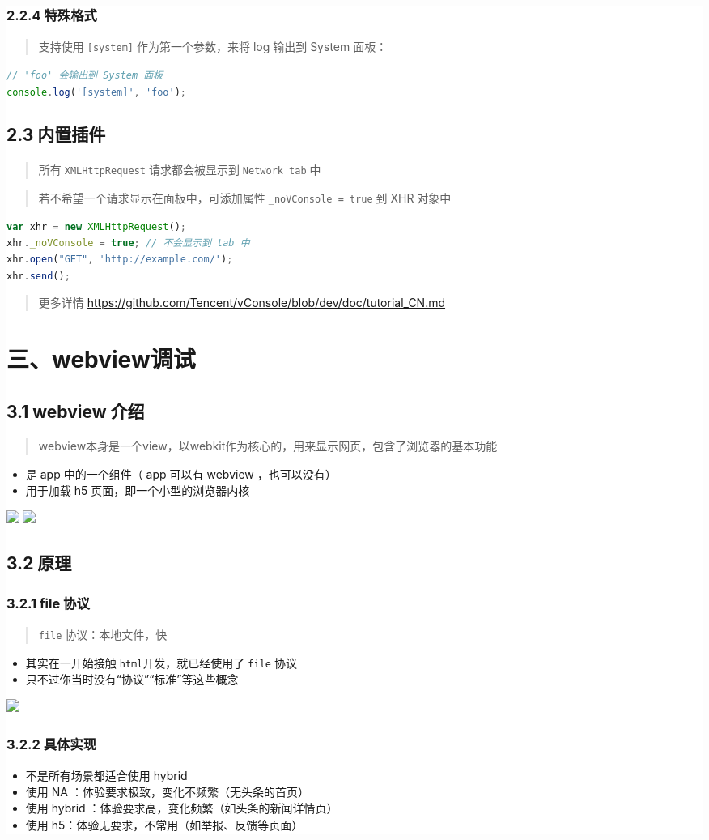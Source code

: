 ### 2.2.4 特殊格式

> 支持使用 `[system]` 作为第一个参数，来将 log 输出到 System 面板：

```js
// 'foo' 会输出到 System 面板
console.log('[system]', 'foo'); 
```

## 2.3 内置插件

> 所有 `XMLHttpRequest` 请求都会被显示到 `Network tab` 中

> 若不希望一个请求显示在面板中，可添加属性 `_noVConsole = true` 到 XHR 对象中

```js
var xhr = new XMLHttpRequest();
xhr._noVConsole = true; // 不会显示到 tab 中
xhr.open("GET", 'http://example.com/');
xhr.send();
```

> 更多详情 https://github.com/Tencent/vConsole/blob/dev/doc/tutorial_CN.md

# 三、webview调试

## 3.1 webview 介绍

> webview本身是一个view，以webkit作为核心的，用来显示网页，包含了浏览器的基本功能

- 是 app 中的一个组件（ app 可以有 webview ，也可以没有）
- 用于加载 h5 页面，即一个小型的浏览器内核

![](https://poetries1.gitee.io/img-repo/2020/03/27.png)
![](https://poetries1.gitee.io/img-repo/2020/03/28.png)

## 3.2 原理

### 3.2.1 file 协议

> `file` 协议：本地文件，快

- 其实在一开始接触 `html`开发，就已经使用了 `file` 协议
- 只不过你当时没有“协议”“标准”等这些概念

![](https://poetries1.gitee.io/img-repo/2020/03/29.png)

### 3.2.2 具体实现

- 不是所有场景都适合使用 hybrid
- 使用 NA ：体验要求极致，变化不频繁（无头条的首页）
- 使用 hybrid ：体验要求高，变化频繁（如头条的新闻详情页）
- 使用 h5：体验无要求，不常用（如举报、反馈等页面）
